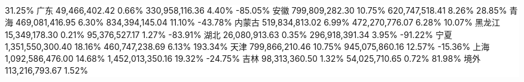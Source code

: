 31.25%
广东
49,466,402.42
0.66%
330,958,116.36
4.40%
-85.05%
安徽
799,809,282.30
10.75%
620,747,518.41
8.26%
28.85%
青海
469,081,416.95
6.30%
834,394,145.04
11.10%
-43.78%
内蒙古
519,834,813.02
6.99%
472,270,776.07
6.28%
10.07%
黑龙江
15,349,178.30
0.21%
95,376,527.17
1.27%
-83.91%
湖北
26,080,913.63
0.35%
296,918,391.34
3.95%
-91.22%
宁夏
1,351,550,300.40
18.16%
460,747,238.69
6.13%
193.34%
天津
799,866,210.46
10.75%
945,075,860.16
12.57%
-15.36%
上海
1,092,586,476.00
14.68%
1,452,013,350.16
19.32%
-24.75%
吉林
98,313,360.50
1.32%
54,025,710.65
0.72%
81.98%
境外
113,216,793.67
1.52%